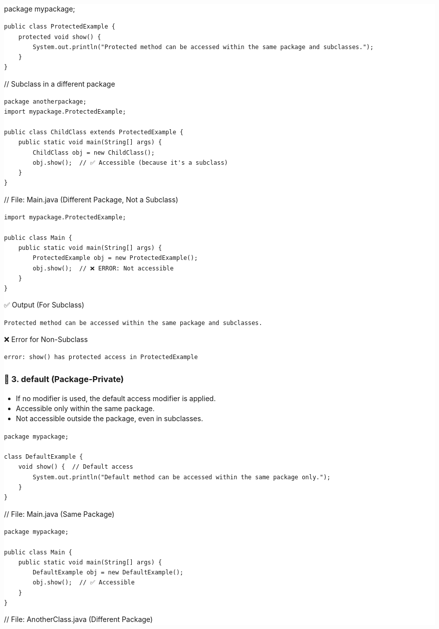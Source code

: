 package mypackage;
```
public class ProtectedExample {
    protected void show() {
        System.out.println("Protected method can be accessed within the same package and subclasses.");
    }
}
```
// Subclass in a different package
```
package anotherpackage;
import mypackage.ProtectedExample;

public class ChildClass extends ProtectedExample {
    public static void main(String[] args) {
        ChildClass obj = new ChildClass();
        obj.show();  // ✅ Accessible (because it's a subclass)
    }
}
```
// File: Main.java (Different Package, Not a Subclass)
```
import mypackage.ProtectedExample;

public class Main {
    public static void main(String[] args) {
        ProtectedExample obj = new ProtectedExample();
        obj.show();  // ❌ ERROR: Not accessible
    }
}
```
✅ Output (For Subclass)
```
Protected method can be accessed within the same package and subclasses.
```
❌ Error for Non-Subclass
```
error: show() has protected access in ProtectedExample
```
### 🔹 3. default (Package-Private)
+ If no modifier is used, the default access modifier is applied.
+ Accessible only within the same package.
+ Not accessible outside the package, even in subclasses.
```
package mypackage;

class DefaultExample {
    void show() {  // Default access
        System.out.println("Default method can be accessed within the same package only.");
    }
}
```
// File: Main.java (Same Package)
```
package mypackage;

public class Main {
    public static void main(String[] args) {
        DefaultExample obj = new DefaultExample();
        obj.show();  // ✅ Accessible
    }
}
```
// File: AnotherClass.java (Different Package)
```
```